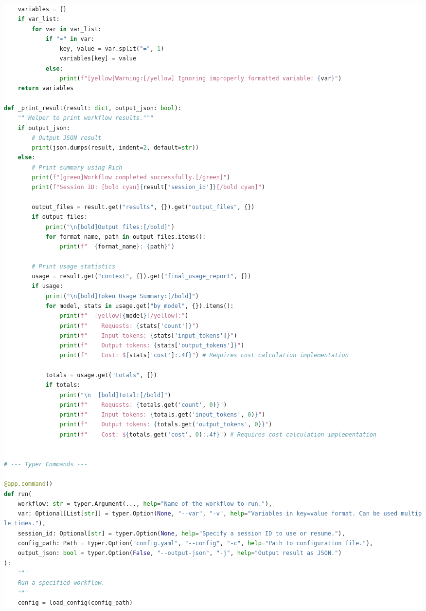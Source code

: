 ```python
    variables = {}
    if var_list:
        for var in var_list:
            if "=" in var:
                key, value = var.split("=", 1)
                variables[key] = value
            else:
                print(f"[yellow]Warning:[/yellow] Ignoring improperly formatted variable: {var}")
    return variables

def _print_result(result: dict, output_json: bool):
    """Helper to print workflow results."""
    if output_json:
        # Output JSON result
        print(json.dumps(result, indent=2, default=str))
    else:
        # Print summary using Rich
        print(f"[green]Workflow completed successfully.[/green]")
        print(f"Session ID: [bold cyan]{result['session_id']}[/bold cyan]")

        output_files = result.get("results", {}).get("output_files", {})
        if output_files:
            print("\n[bold]Output files:[/bold]")
            for format_name, path in output_files.items():
                print(f"  {format_name}: {path}")

        # Print usage statistics
        usage = result.get("context", {}).get("final_usage_report", {})
        if usage:
            print("\n[bold]Token Usage Summary:[/bold]")
            for model, stats in usage.get("by_model", {}).items():
                print(f"  [yellow]{model}[/yellow]:")
                print(f"    Requests: {stats['count']}")
                print(f"    Input tokens: {stats['input_tokens']}")
                print(f"    Output tokens: {stats['output_tokens']}")
                print(f"    Cost: ${stats['cost']:.4f}") # Requires cost calculation implementation

            totals = usage.get("totals", {})
            if totals:
                print("\n  [bold]Total:[/bold]")
                print(f"    Requests: {totals.get('count', 0)}")
                print(f"    Input tokens: {totals.get('input_tokens', 0)}")
                print(f"    Output tokens: {totals.get('output_tokens', 0)}")
                print(f"    Cost: ${totals.get('cost', 0):.4f}") # Requires cost calculation implementation


# --- Typer Commands ---

@app.command()
def run(
    workflow: str = typer.Argument(..., help="Name of the workflow to run."),
    var: Optional[List[str]] = typer.Option(None, "--var", "-v", help="Variables in key=value format. Can be used multiple times."),
    session_id: Optional[str] = typer.Option(None, help="Specify a session ID to use or resume."),
    config_path: Path = typer.Option("config.yaml", "--config", "-c", help="Path to configuration file."),
    output_json: bool = typer.Option(False, "--output-json", "-j", help="Output result as JSON.")
):
    """
    Run a specified workflow.
    """
    config = load_config(config_path)
```
